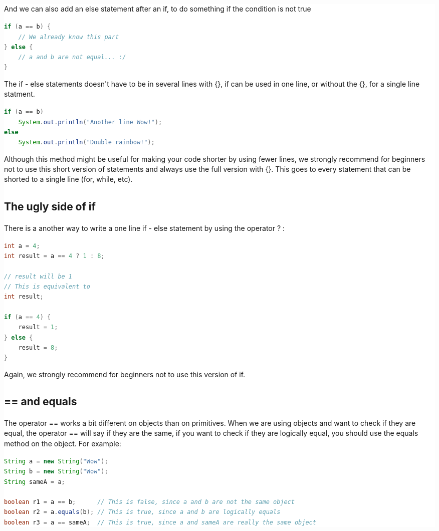 And we can also add an else statement after an if, to do something if the condition is not true

```java
if (a == b) {
    // We already know this part
} else {
    // a and b are not equal... :/
}
```

The if - else statements doesn't have to be in several lines with {}, if can be used in one line, or without the {}, for a single line statment.

```java
if (a == b)
    System.out.println("Another line Wow!");
else
    System.out.println("Double rainbow!");
```

Although this method might be useful for making your code shorter by using fewer lines, we strongly recommend for beginners not to use this short version of statements and always use the full version with {}. This goes to every statement that can be shorted to a single line (for, while, etc).

## The ugly side of if

There is a another way to write a one line if - else statement by using the operator ? :

```java
int a = 4;
int result = a == 4 ? 1 : 8;

// result will be 1
// This is equivalent to
int result;

if (a == 4) {
    result = 1;
} else {
    result = 8;
}
```

Again, we strongly recommend for beginners not to use this version of if.

## == and equals

The operator == works a bit different on objects than on primitives. When we are using objects and want to check if they are equal, the operator == will say if they are the same, if you want to check if they are logically equal, you should use the equals method on the object. For example:

```java
String a = new String("Wow");
String b = new String("Wow");
String sameA = a;

boolean r1 = a == b;      // This is false, since a and b are not the same object
boolean r2 = a.equals(b); // This is true, since a and b are logically equals
boolean r3 = a == sameA;  // This is true, since a and sameA are really the same object
```
